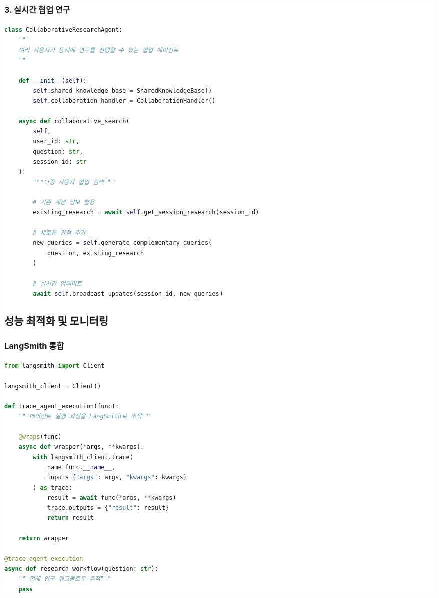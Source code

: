 ### 3. 실시간 협업 연구

```python
class CollaborativeResearchAgent:
    """
    여러 사용자가 동시에 연구를 진행할 수 있는 협업 에이전트
    """
    
    def __init__(self):
        self.shared_knowledge_base = SharedKnowledgeBase()
        self.collaboration_handler = CollaborationHandler()
    
    async def collaborative_search(
        self, 
        user_id: str, 
        question: str, 
        session_id: str
    ):
        """다중 사용자 협업 검색"""
        
        # 기존 세션 정보 활용
        existing_research = await self.get_session_research(session_id)
        
        # 새로운 관점 추가
        new_queries = self.generate_complementary_queries(
            question, existing_research
        )
        
        # 실시간 업데이트
        await self.broadcast_updates(session_id, new_queries)
```

## 성능 최적화 및 모니터링

### LangSmith 통합

```python
from langsmith import Client

langsmith_client = Client()

def trace_agent_execution(func):
    """에이전트 실행 과정을 LangSmith로 추적"""
    
    @wraps(func)
    async def wrapper(*args, **kwargs):
        with langsmith_client.trace(
            name=func.__name__,
            inputs={"args": args, "kwargs": kwargs}
        ) as trace:
            result = await func(*args, **kwargs)
            trace.outputs = {"result": result}
            return result
    
    return wrapper

@trace_agent_execution
async def research_workflow(question: str):
    """전체 연구 워크플로우 추적"""
    pass
```
